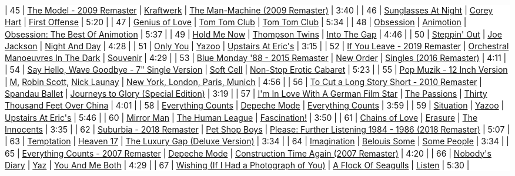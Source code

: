 | 45 | [The Model \- 2009 Remaster](https://open.spotify.com/track/1FL9DHDSED6lxNMDJUJQvB) | [Kraftwerk](https://open.spotify.com/artist/0dmPX6ovclgOy8WWJaFEUU) | [The Man\-Machine \(2009 Remaster\)](https://open.spotify.com/album/3eyz60xEK5dGEeZF1JJSi9) | 3:40 |
| 46 | [Sunglasses At Night](https://open.spotify.com/track/5uRsBdLhn91AYcsTCOGNOC) | [Corey Hart](https://open.spotify.com/artist/0smy8yDrRoI4CnhpOuthg0) | [First Offense](https://open.spotify.com/album/2cB87PuIi04CRdxhuNrRi5) | 5:20 |
| 47 | [Genius of Love](https://open.spotify.com/track/6UBQONiLH8kNmmB8UrV2Ef) | [Tom Tom Club](https://open.spotify.com/artist/1m24736Bdew1oQVxTePOCo) | [Tom Tom Club](https://open.spotify.com/album/5WKUL88usO5Y8cfbh2EQdu) | 5:34 |
| 48 | [Obsession](https://open.spotify.com/track/3N7GqZMpZJW69Te1bfUTc3) | [Animotion](https://open.spotify.com/artist/6eQHjJJa52LUGjBKP5UPos) | [Obsession: The Best Of Animotion](https://open.spotify.com/album/5BG5Z2wbth8YRlOtlrlAFC) | 5:37 |
| 49 | [Hold Me Now](https://open.spotify.com/track/0BJU4rYOfj43xHw6gvTIwE) | [Thompson Twins](https://open.spotify.com/artist/5jVeqi3PNaTOajfvBa4uFn) | [Into The Gap](https://open.spotify.com/album/0jcUegqpKCfHQ8va6aWwv0) | 4:46 |
| 50 | [Steppin' Out](https://open.spotify.com/track/2KY0QUeRY3IPuJI1gyU9BJ) | [Joe Jackson](https://open.spotify.com/artist/6KOqPxwfNAmZPkiCnDE9yT) | [Night And Day](https://open.spotify.com/album/01sMJCr0xosXP8uZ2djLvd) | 4:28 |
| 51 | [Only You](https://open.spotify.com/track/3mGwufkovVPrzsJaXWg8PU) | [Yazoo](https://open.spotify.com/artist/1G1mX30GpUJqOr1QU2eBSs) | [Upstairs At Eric's](https://open.spotify.com/album/47FOg0GaQDPGTbBTHDXg9V) | 3:15 |
| 52 | [If You Leave \- 2019 Remaster](https://open.spotify.com/track/38w6aqERgBYjyvWQsltcvs) | [Orchestral Manoeuvres In The Dark](https://open.spotify.com/artist/7wJ9NwdRWtN92NunmXuwBk) | [Souvenir](https://open.spotify.com/album/5CVouzgQnK0xK3M3YC8ncs) | 4:29 |
| 53 | [Blue Monday '88 \- 2015 Remaster](https://open.spotify.com/track/3PQEaRs2JEwtk79IqbQYt1) | [New Order](https://open.spotify.com/artist/0yNLKJebCb8Aueb54LYya3) | [Singles \(2016 Remaster\)](https://open.spotify.com/album/2ODAEaYlqS88SU4ZZu1bI6) | 4:11 |
| 54 | [Say Hello, Wave Goodbye \- 7" Single Version](https://open.spotify.com/track/0Lx6O1tC3CPF1giLJIt5Jv) | [Soft Cell](https://open.spotify.com/artist/6aq8T2RcspxVOGgMrTzjWc) | [Non\-Stop Erotic Cabaret](https://open.spotify.com/album/3KFWViJ1wIHAdOVLFTVzjD) | 5:23 |
| 55 | [Pop Muzik \- 12 Inch Version](https://open.spotify.com/track/0FBeVAGy58YREuZK2rpRVm) | [M](https://open.spotify.com/artist/4ZYjW9vY2BTk1er3xomkwI), [Robin Scott](https://open.spotify.com/artist/5UQO8IQ2YE4eRUrGtHygB8), [Nick Launay](https://open.spotify.com/artist/4lG71rnC7sx25oeByeSEYe) | [New York, London, Paris, Munich](https://open.spotify.com/album/5n9dcCzWXYSZqAFCE64Vl0) | 4:56 |
| 56 | [To Cut a Long Story Short \- 2010 Remaster](https://open.spotify.com/track/1NlJv9YBuvgbb9pO51vqOY) | [Spandau Ballet](https://open.spotify.com/artist/2urZrEdsq72kx0UzfYN8Yv) | [Journeys to Glory \(Special Edition\)](https://open.spotify.com/album/6SeOw1xyjKM6CbEstaGzqd) | 3:19 |
| 57 | [I'm In Love With A German Film Star](https://open.spotify.com/track/7A3rywP8wA9HbL36NMnD81) | [The Passions](https://open.spotify.com/artist/6emLiLQsxkbmQMs0Bn51h3) | [Thirty Thousand Feet Over China](https://open.spotify.com/album/5Obv3KwOfysf310dXYqXQH) | 4:01 |
| 58 | [Everything Counts](https://open.spotify.com/track/31xOx8PgBKBdXk5gfUvr0p) | [Depeche Mode](https://open.spotify.com/artist/762310PdDnwsDxAQxzQkfX) | [Everything Counts](https://open.spotify.com/album/1pXjpgob9bE4OFxCUSSVjQ) | 3:59 |
| 59 | [Situation](https://open.spotify.com/track/1QlogZxaAT35c3HqjJt1JH) | [Yazoo](https://open.spotify.com/artist/1G1mX30GpUJqOr1QU2eBSs) | [Upstairs At Eric's](https://open.spotify.com/album/47FOg0GaQDPGTbBTHDXg9V) | 5:46 |
| 60 | [Mirror Man](https://open.spotify.com/track/52s6Ea6aSZMvPUIH0dSpk4) | [The Human League](https://open.spotify.com/artist/1aX2dmV8XoHYCOQRxjPESG) | [Fascination!](https://open.spotify.com/album/0esnpjv1cOeVWSYTSY3jRc) | 3:50 |
| 61 | [Chains of Love](https://open.spotify.com/track/1I0qu4PsBjAHfJHy9wy5AA) | [Erasure](https://open.spotify.com/artist/0z5DFXmhT4ZNzWElsM7V89) | [The Innocents](https://open.spotify.com/album/7BS88XlHgbYq4bEnO6sICd) | 3:35 |
| 62 | [Suburbia \- 2018 Remaster](https://open.spotify.com/track/3SZhwgn2fYVmpBuzi4NIyM) | [Pet Shop Boys](https://open.spotify.com/artist/2ycnb8Er79LoH2AsR5ldjh) | [Please: Further Listening 1984 \- 1986 \(2018 Remaster\)](https://open.spotify.com/album/47fRf3JwriMUPPzFjdvNS6) | 5:07 |
| 63 | [Temptation](https://open.spotify.com/track/6iylqkbmhmMuALYYrvoh2y) | [Heaven 17](https://open.spotify.com/artist/5PYuBRQMHh7nWmdV076sH9) | [The Luxury Gap \(Deluxe Version\)](https://open.spotify.com/album/7uiDwjlTNmG6chyrlVITf6) | 3:34 |
| 64 | [Imagination](https://open.spotify.com/track/0DJFfzpoWz0wiaBzqcSeuh) | [Belouis Some](https://open.spotify.com/artist/0EX1yiXXmblRFdw2pb10NF) | [Some People](https://open.spotify.com/album/2DOXuDtgzRFomH47RGG1TG) | 3:34 |
| 65 | [Everything Counts \- 2007 Remaster](https://open.spotify.com/track/68d2JDhqLtCuOsfX0W71Ct) | [Depeche Mode](https://open.spotify.com/artist/762310PdDnwsDxAQxzQkfX) | [Construction Time Again \(2007 Remaster\)](https://open.spotify.com/album/6oFsq13ql71yK5Gaar7eIy) | 4:20 |
| 66 | [Nobody's Diary](https://open.spotify.com/track/1qQKLpOEtUJYMSOzxOIfkS) | [Yaz](https://open.spotify.com/artist/1XSKLwRyT1GttGP7fqr5o5) | [You And Me Both](https://open.spotify.com/album/2R2ayUdwlcamdEKFJD5BZu) | 4:29 |
| 67 | [Wishing \(If I Had a Photograph of You\)](https://open.spotify.com/track/6bJhaEuaDpObzFOrsOejlJ) | [A Flock Of Seagulls](https://open.spotify.com/artist/0uAjBatvB4ubpd4kCfjmNt) | [Listen](https://open.spotify.com/album/3rZuJ5oWUJGLmJLpvILp1B) | 5:30 |